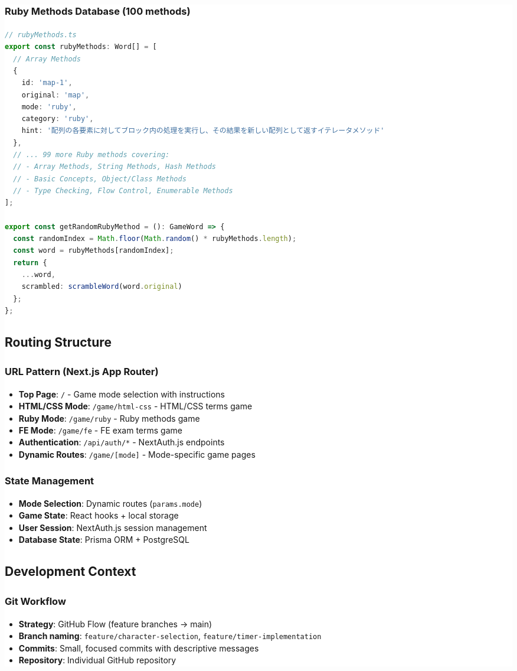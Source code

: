 ### Ruby Methods Database (100 methods)
```typescript
// rubyMethods.ts
export const rubyMethods: Word[] = [
  // Array Methods
  {
    id: 'map-1',
    original: 'map',
    mode: 'ruby',
    category: 'ruby',
    hint: '配列の各要素に対してブロック内の処理を実行し、その結果を新しい配列として返すイテレータメソッド'
  },
  // ... 99 more Ruby methods covering:
  // - Array Methods, String Methods, Hash Methods
  // - Basic Concepts, Object/Class Methods
  // - Type Checking, Flow Control, Enumerable Methods
];

export const getRandomRubyMethod = (): GameWord => {
  const randomIndex = Math.floor(Math.random() * rubyMethods.length);
  const word = rubyMethods[randomIndex];
  return {
    ...word,
    scrambled: scrambleWord(word.original)
  };
};
```

## Routing Structure

### URL Pattern (Next.js App Router)
- **Top Page**: `/` - Game mode selection with instructions
- **HTML/CSS Mode**: `/game/html-css` - HTML/CSS terms game
- **Ruby Mode**: `/game/ruby` - Ruby methods game
- **FE Mode**: `/game/fe` - FE exam terms game
- **Authentication**: `/api/auth/*` - NextAuth.js endpoints
- **Dynamic Routes**: `/game/[mode]` - Mode-specific game pages

### State Management
- **Mode Selection**: Dynamic routes (`params.mode`)
- **Game State**: React hooks + local storage
- **User Session**: NextAuth.js session management
- **Database State**: Prisma ORM + PostgreSQL

## Development Context

### Git Workflow
- **Strategy**: GitHub Flow (feature branches → main)
- **Branch naming**: `feature/character-selection`, `feature/timer-implementation`
- **Commits**: Small, focused commits with descriptive messages
- **Repository**: Individual GitHub repository
